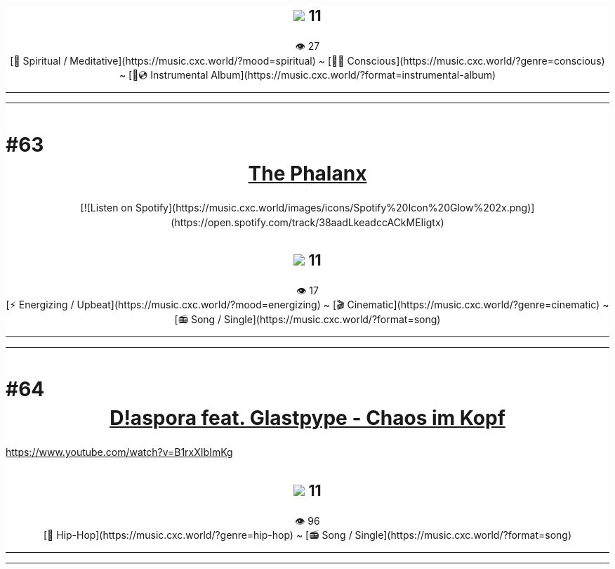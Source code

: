 ## <center>![](https://music.cxc.world/images/icons/up12.png) 11  </center>

<center>👁️ 27</center>

<center>[🧘 Spiritual / Meditative](https://music.cxc.world/?mood=spiritual) ~ [🔮🧘 Conscious](https://music.cxc.world/?genre=conscious) ~ [🎷💿 Instrumental Album](https://music.cxc.world/?format=instrumental-album)</center>

<hr>

<hr>

# #63<center>[The Phalanx](https://music.cxc.world/?id=1470)</center>

<center>[![Listen on Spotify](https://music.cxc.world/images/icons/Spotify%20Icon%20Glow%202x.png)](https://open.spotify.com/track/38aadLkeadccACkMEIigtx)</center>

## <center>![](https://music.cxc.world/images/icons/up12.png) 11  </center>

<center>👁️ 17</center>

<center>[⚡ Energizing / Upbeat](https://music.cxc.world/?mood=energizing) ~ [🎬 Cinematic](https://music.cxc.world/?genre=cinematic) ~ [📻 Song / Single](https://music.cxc.world/?format=song)</center>

<hr>

<hr>

# #64<center>[D!aspora feat. Glastpype - Chaos im Kopf](https://music.cxc.world/?id=750)</center>

https://www.youtube.com/watch?v=B1rxXIbImKg

## <center>![](https://music.cxc.world/images/icons/up12.png) 11  </center>

<center>👁️ 96</center>

<center>[🎤 Hip-Hop](https://music.cxc.world/?genre=hip-hop) ~ [📻 Song / Single](https://music.cxc.world/?format=song)</center>

<hr>

<hr>


